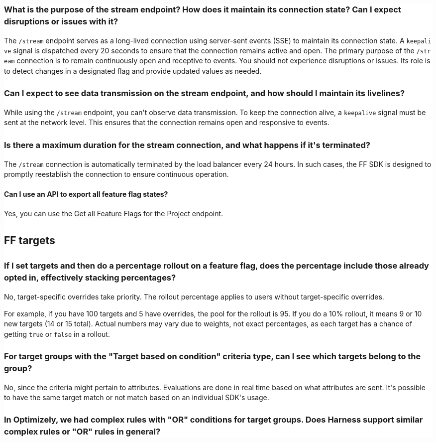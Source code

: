 ### What is the purpose of the stream endpoint? How does it maintain its connection state? Can I expect disruptions or issues with it?

The `/stream` endpoint serves as a long-lived connection using server-sent events (SSE) to maintain its connection state. A `keepalive` signal is dispatched every 20 seconds to ensure that the connection remains active and open. The primary purpose of the `/stream` connection is to remain continuously open and receptive to events. You should not experience disruptions or issues. Its role is to detect changes in a designated flag and provide updated values as needed.

### Can I expect to see data transmission on the stream endpoint, and how should I maintain its livelines?

While using the `/stream` endpoint, you can't observe data transmission. To keep the connection alive, a `keepalive` signal must be sent at the network level. This ensures that the connection remains open and responsive to events.

### Is there a maximum duration for the stream connection, and what happens if it's terminated?

The `/stream` connection is automatically terminated by the load balancer every 24 hours. In such cases, the FF SDK is designed to promptly reestablish the connection to ensure continuous operation.

#### Can I use an API to export all feature flag states?

Yes, you can use the [Get all Feature Flags for the Project endpoint](https://apidocs.harness.io/tag/Feature-Flags#operation/GetAllFeatures).

## FF targets

### If I set targets and then do a percentage rollout on a feature flag, does the percentage include those already opted in, effectively stacking percentages?

No, target-specific overrides take priority. The rollout percentage applies to users without target-specific overrides.

For example, if you have 100 targets and 5 have overrides, the pool for the rollout is 95. If you do a 10% rollout, it means 9 or 10 new targets (14 or 15 total). Actual numbers may vary due to weights, not exact percentages, as each target has a chance of getting `true` or `false` in a rollout.

### For target groups with the "Target based on condition" criteria type, can I see which targets belong to the group?

No, since the criteria might pertain to attributes. Evaluations are done in real time based on what attributes are sent. It's possible to have the same target match or not match based on an individual SDK's usage.

### In Optimizely, we had complex rules with "OR" conditions for target groups. Does Harness support similar complex rules or "OR" rules in general?
